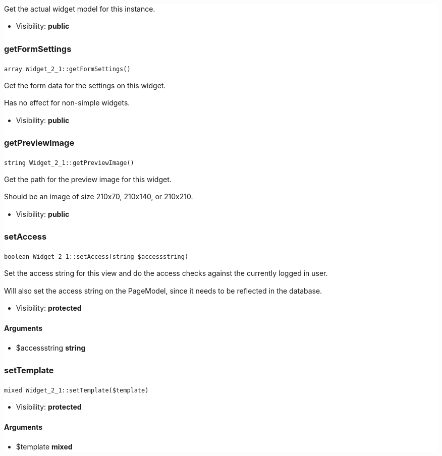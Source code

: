 Get the actual widget model for this instance.



* Visibility: **public**




### getFormSettings

    array Widget_2_1::getFormSettings()

Get the form data for the settings on this widget.

Has no effect for non-simple widgets.

* Visibility: **public**




### getPreviewImage

    string Widget_2_1::getPreviewImage()

Get the path for the preview image for this widget.

Should be an image of size 210x70, 210x140, or 210x210.

* Visibility: **public**




### setAccess

    boolean Widget_2_1::setAccess(string $accessstring)

Set the access string for this view and do the access checks against the
currently logged in user.

Will also set the access string on the PageModel, since it needs to be reflected in the database.

* Visibility: **protected**


#### Arguments
* $accessstring **string**



### setTemplate

    mixed Widget_2_1::setTemplate($template)





* Visibility: **protected**


#### Arguments
* $template **mixed**
